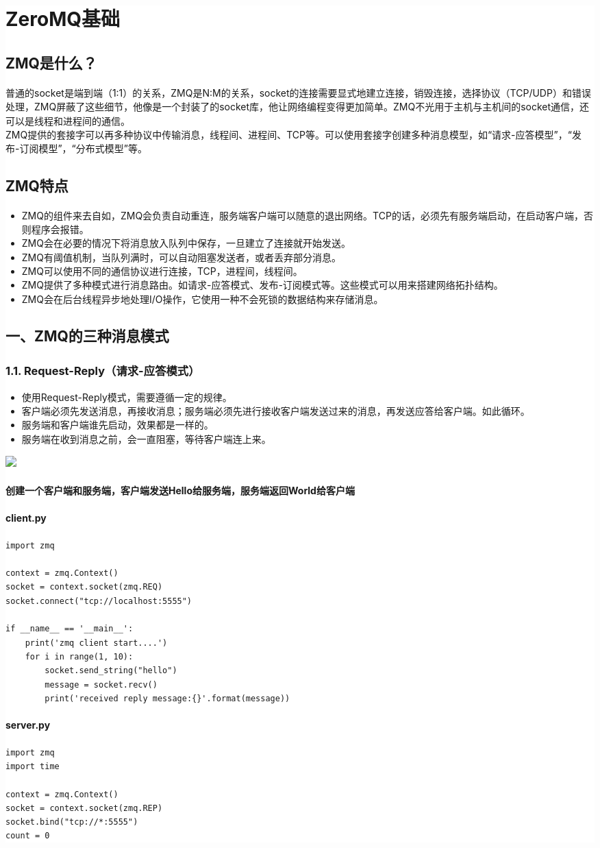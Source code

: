 # ZeroMQ基础
## ZMQ是什么？
普通的socket是端到端（1:1）的关系，ZMQ是N:M的关系，socket的连接需要显式地建立连接，销毁连接，选择协议（TCP/UDP）和错误处理，ZMQ屏蔽了这些细节，他像是一个封装了的socket库，他让网络编程变得更加简单。ZMQ不光用于主机与主机间的socket通信，还可以是线程和进程间的通信。</br>
ZMQ提供的套接字可以再多种协议中传输消息，线程间、进程间、TCP等。可以使用套接字创建多种消息模型，如“请求-应答模型”，“发布-订阅模型”，“分布式模型”等。

## ZMQ特点
* ZMQ的组件来去自如，ZMQ会负责自动重连，服务端客户端可以随意的退出网络。TCP的话，必须先有服务端启动，在启动客户端，否则程序会报错。
* ZMQ会在必要的情况下将消息放入队列中保存，一旦建立了连接就开始发送。
* ZMQ有阈值机制，当队列满时，可以自动阻塞发送者，或者丢弃部分消息。
* ZMQ可以使用不同的通信协议进行连接，TCP，进程间，线程间。
* ZMQ提供了多种模式进行消息路由。如请求-应答模式、发布-订阅模式等。这些模式可以用来搭建网络拓扑结构。
* ZMQ会在后台线程异步地处理I/O操作，它使用一种不会死锁的数据结构来存储消息。

## 一、ZMQ的三种消息模式
### 1.1. Request-Reply（请求-应答模式）
* 使用Request-Reply模式，需要遵循一定的规律。
* 客户端必须先发送消息，再接收消息；服务端必须先进行接收客户端发送过来的消息，再发送应答给客户端。如此循环。
* 服务端和客户端谁先启动，效果都是一样的。
* 服务端在收到消息之前，会一直阻塞，等待客户端连上来。

![](https://github.com/daacheng/PythonBasic/blob/master/pic/chapter1_1zmq.png)

#### 创建一个客户端和服务端，客户端发送Hello给服务端，服务端返回World给客户端
#### client.py

    import zmq

    context = zmq.Context()
    socket = context.socket(zmq.REQ)
    socket.connect("tcp://localhost:5555")

    if __name__ == '__main__':
        print('zmq client start....')
        for i in range(1, 10):
            socket.send_string("hello")
            message = socket.recv()
            print('received reply message:{}'.format(message))

#### server.py

    import zmq
    import time

    context = zmq.Context()
    socket = context.socket(zmq.REP)
    socket.bind("tcp://*:5555")
    count = 0
